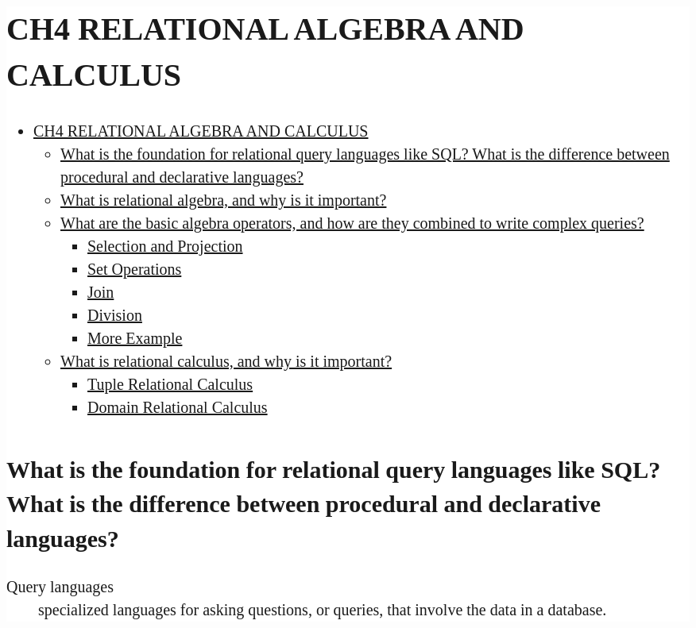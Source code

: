 <div style = "font-family : 'Times New Roman'; font-size: 20px;">

# CH4 RELATIONAL ALGEBRA AND CALCULUS

- [CH4 RELATIONAL ALGEBRA AND CALCULUS](#ch4-relational-algebra-and-calculus)
  - [What is the foundation for relational query languages like SQL? What is the difference between procedural and declarative languages?](#what-is-the-foundation-for-relational-query-languages-like-sql-what-is-the-difference-between-procedural-and-declarative-languages)
  - [What is relational algebra, and why is it important?](#what-is-relational-algebra-and-why-is-it-important)
  - [What are the basic algebra operators, and how are they combined to write complex queries?](#what-are-the-basic-algebra-operators-and-how-are-they-combined-to-write-complex-queries)
    - [Selection and Projection](#selection-and-projection)
    - [Set Operations](#set-operations)
    - [Join](#join)
    - [Division](#division)
    - [More Example](#more-example)
  - [What is relational calculus, and why is it important?](#what-is-relational-calculus-and-why-is-it-important)
    - [Tuple Relational Calculus](#tuple-relational-calculus)
    - [Domain Relational Calculus](#domain-relational-calculus)

## What is the foundation for relational query languages like SQL? What is the difference between procedural and declarative languages?

<dl>
    <dt>Query languages</dt>
    <dd>specialized languages for asking questions, or queries, that involve the data in a database.</dd>
</dl>
